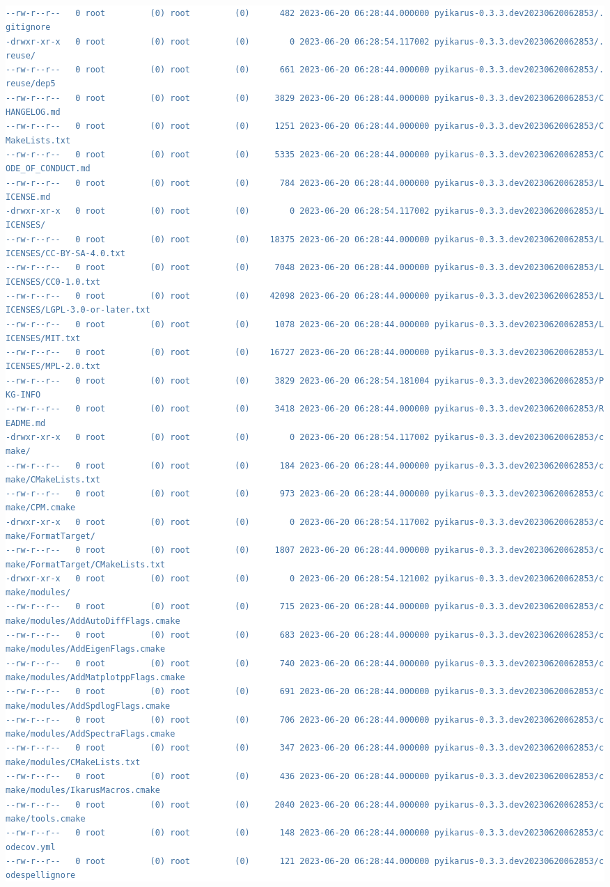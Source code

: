 ```diff
--rw-r--r--   0 root         (0) root         (0)      482 2023-06-20 06:28:44.000000 pyikarus-0.3.3.dev20230620062853/.gitignore
-drwxr-xr-x   0 root         (0) root         (0)        0 2023-06-20 06:28:54.117002 pyikarus-0.3.3.dev20230620062853/.reuse/
--rw-r--r--   0 root         (0) root         (0)      661 2023-06-20 06:28:44.000000 pyikarus-0.3.3.dev20230620062853/.reuse/dep5
--rw-r--r--   0 root         (0) root         (0)     3829 2023-06-20 06:28:44.000000 pyikarus-0.3.3.dev20230620062853/CHANGELOG.md
--rw-r--r--   0 root         (0) root         (0)     1251 2023-06-20 06:28:44.000000 pyikarus-0.3.3.dev20230620062853/CMakeLists.txt
--rw-r--r--   0 root         (0) root         (0)     5335 2023-06-20 06:28:44.000000 pyikarus-0.3.3.dev20230620062853/CODE_OF_CONDUCT.md
--rw-r--r--   0 root         (0) root         (0)      784 2023-06-20 06:28:44.000000 pyikarus-0.3.3.dev20230620062853/LICENSE.md
-drwxr-xr-x   0 root         (0) root         (0)        0 2023-06-20 06:28:54.117002 pyikarus-0.3.3.dev20230620062853/LICENSES/
--rw-r--r--   0 root         (0) root         (0)    18375 2023-06-20 06:28:44.000000 pyikarus-0.3.3.dev20230620062853/LICENSES/CC-BY-SA-4.0.txt
--rw-r--r--   0 root         (0) root         (0)     7048 2023-06-20 06:28:44.000000 pyikarus-0.3.3.dev20230620062853/LICENSES/CC0-1.0.txt
--rw-r--r--   0 root         (0) root         (0)    42098 2023-06-20 06:28:44.000000 pyikarus-0.3.3.dev20230620062853/LICENSES/LGPL-3.0-or-later.txt
--rw-r--r--   0 root         (0) root         (0)     1078 2023-06-20 06:28:44.000000 pyikarus-0.3.3.dev20230620062853/LICENSES/MIT.txt
--rw-r--r--   0 root         (0) root         (0)    16727 2023-06-20 06:28:44.000000 pyikarus-0.3.3.dev20230620062853/LICENSES/MPL-2.0.txt
--rw-r--r--   0 root         (0) root         (0)     3829 2023-06-20 06:28:54.181004 pyikarus-0.3.3.dev20230620062853/PKG-INFO
--rw-r--r--   0 root         (0) root         (0)     3418 2023-06-20 06:28:44.000000 pyikarus-0.3.3.dev20230620062853/README.md
-drwxr-xr-x   0 root         (0) root         (0)        0 2023-06-20 06:28:54.117002 pyikarus-0.3.3.dev20230620062853/cmake/
--rw-r--r--   0 root         (0) root         (0)      184 2023-06-20 06:28:44.000000 pyikarus-0.3.3.dev20230620062853/cmake/CMakeLists.txt
--rw-r--r--   0 root         (0) root         (0)      973 2023-06-20 06:28:44.000000 pyikarus-0.3.3.dev20230620062853/cmake/CPM.cmake
-drwxr-xr-x   0 root         (0) root         (0)        0 2023-06-20 06:28:54.117002 pyikarus-0.3.3.dev20230620062853/cmake/FormatTarget/
--rw-r--r--   0 root         (0) root         (0)     1807 2023-06-20 06:28:44.000000 pyikarus-0.3.3.dev20230620062853/cmake/FormatTarget/CMakeLists.txt
-drwxr-xr-x   0 root         (0) root         (0)        0 2023-06-20 06:28:54.121002 pyikarus-0.3.3.dev20230620062853/cmake/modules/
--rw-r--r--   0 root         (0) root         (0)      715 2023-06-20 06:28:44.000000 pyikarus-0.3.3.dev20230620062853/cmake/modules/AddAutoDiffFlags.cmake
--rw-r--r--   0 root         (0) root         (0)      683 2023-06-20 06:28:44.000000 pyikarus-0.3.3.dev20230620062853/cmake/modules/AddEigenFlags.cmake
--rw-r--r--   0 root         (0) root         (0)      740 2023-06-20 06:28:44.000000 pyikarus-0.3.3.dev20230620062853/cmake/modules/AddMatplotppFlags.cmake
--rw-r--r--   0 root         (0) root         (0)      691 2023-06-20 06:28:44.000000 pyikarus-0.3.3.dev20230620062853/cmake/modules/AddSpdlogFlags.cmake
--rw-r--r--   0 root         (0) root         (0)      706 2023-06-20 06:28:44.000000 pyikarus-0.3.3.dev20230620062853/cmake/modules/AddSpectraFlags.cmake
--rw-r--r--   0 root         (0) root         (0)      347 2023-06-20 06:28:44.000000 pyikarus-0.3.3.dev20230620062853/cmake/modules/CMakeLists.txt
--rw-r--r--   0 root         (0) root         (0)      436 2023-06-20 06:28:44.000000 pyikarus-0.3.3.dev20230620062853/cmake/modules/IkarusMacros.cmake
--rw-r--r--   0 root         (0) root         (0)     2040 2023-06-20 06:28:44.000000 pyikarus-0.3.3.dev20230620062853/cmake/tools.cmake
--rw-r--r--   0 root         (0) root         (0)      148 2023-06-20 06:28:44.000000 pyikarus-0.3.3.dev20230620062853/codecov.yml
--rw-r--r--   0 root         (0) root         (0)      121 2023-06-20 06:28:44.000000 pyikarus-0.3.3.dev20230620062853/codespellignore
```